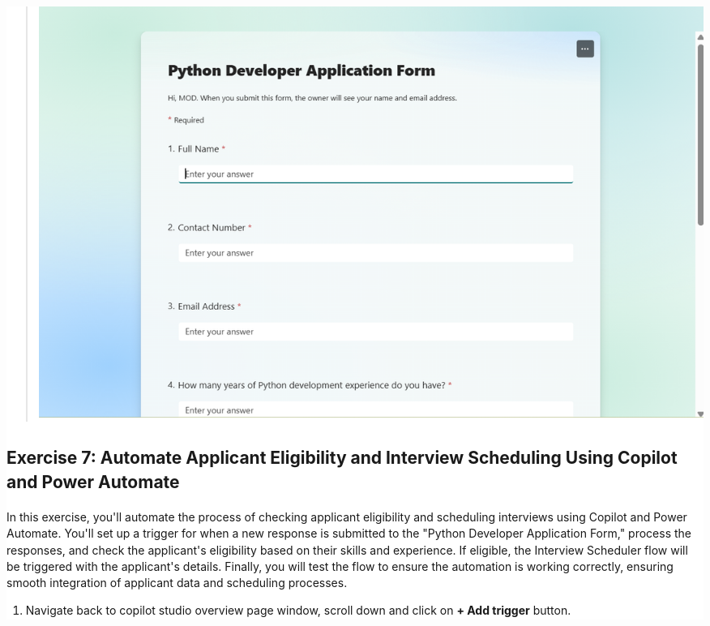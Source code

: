 > ![](./media/image83.png)

## **Exercise 7: Automate Applicant Eligibility and Interview Scheduling Using Copilot and Power Automate**

In this exercise, you'll automate the process of checking applicant
eligibility and scheduling interviews using Copilot and Power Automate.
You'll set up a trigger for when a new response is submitted to the
"Python Developer Application Form," process the responses, and check
the applicant's eligibility based on their skills and experience. If
eligible, the Interview Scheduler flow will be triggered with the
applicant's details. Finally, you will test the flow to ensure the
automation is working correctly, ensuring smooth integration of
applicant data and scheduling processes.

1.  Navigate back to copilot studio overview page window, scroll down
    and click on **+ Add trigger** button.

